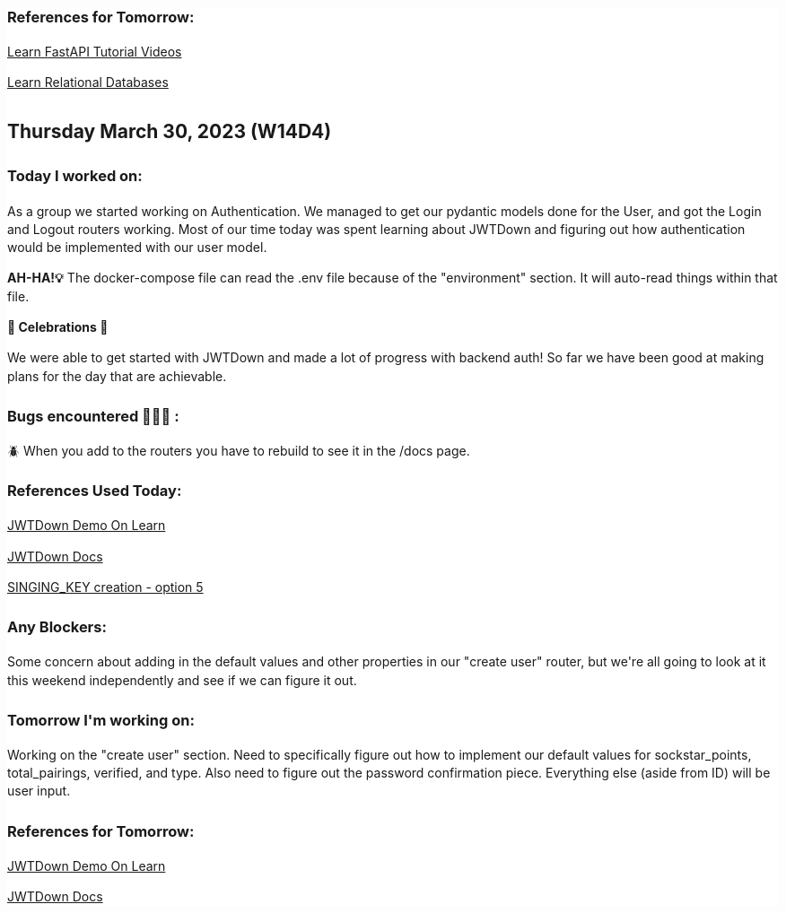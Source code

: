 ### References for Tomorrow:

[Learn FastAPI Tutorial Videos](https://learn-2.galvanize.com/cohorts/3560/blocks/1893/content_files/build/02-rest-fastapi/10-fast-api-videos.md)

[Learn Relational Databases](https://learn-2.galvanize.com/cohorts/3560/blocks/1893/content_files/build/05-sql-I/04-relational-databases.md)

## Thursday March 30, 2023 (W14D4)

### Today I worked on:

As a group we started working on Authentication. We managed to get our pydantic models done for the User, and got the Login and Logout routers working. Most of our time today was spent learning about JWTDown and figuring out how authentication would be implemented with our user model.

**AH-HA!💡** The docker-compose file can read the .env file because of the "environment" section. It will auto-read things within that file.

**🎉 Celebrations 🎉**

We were able to get started with JWTDown and made a lot of progress with backend auth! So far we have been good at making plans for the day that are achievable.

### Bugs encountered 🐛🐞🐜 :

🪲 When you add to the routers you have to rebuild to see it in the /docs page.

### References Used Today:

[JWTDown Demo On Learn](https://learn-2.galvanize.com/cohorts/3560/blocks/1897/content_files/build/02-backend-auth/01-using-jwtdown-fastapi.md)

[JWTDown Docs](https://jwtdown-fastapi.readthedocs.io/en/stable/intro.html)

[SINGING_KEY creation - option 5](https://linuxhint.com/generate-random-string-bash/)

### Any Blockers:

Some concern about adding in the default values and other properties in our "create user" router, but we're all going to look at it this weekend independently and see if we can figure it out.

### Tomorrow I'm working on:

Working on the "create user" section. Need to specifically figure out how to implement our default values for sockstar_points, total_pairings, verified, and type. Also need to figure out the password confirmation piece. Everything else (aside from ID) will be user input.

### References for Tomorrow:

[JWTDown Demo On Learn](https://learn-2.galvanize.com/cohorts/3560/blocks/1897/content_files/build/02-backend-auth/01-using-jwtdown-fastapi.md)

[JWTDown Docs](https://jwtdown-fastapi.readthedocs.io/en/stable/intro.html)
